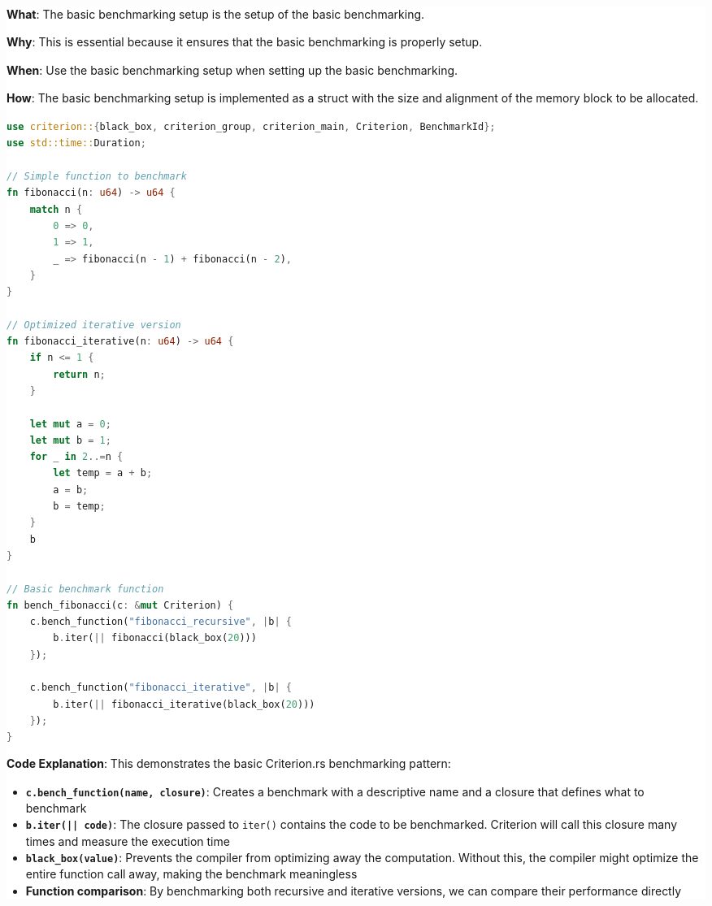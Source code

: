 **What**: The basic benchmarking setup is the setup of the basic benchmarking.

**Why**: This is essential because it ensures that the basic benchmarking is properly setup.

**When**: Use the basic benchmarking setup when setting up the basic benchmarking.

**How**: The basic benchmarking setup is implemented as a struct with the size and alignment of the memory block to be allocated.

```rust
use criterion::{black_box, criterion_group, criterion_main, Criterion, BenchmarkId};
use std::time::Duration;

// Simple function to benchmark
fn fibonacci(n: u64) -> u64 {
    match n {
        0 => 0,
        1 => 1,
        _ => fibonacci(n - 1) + fibonacci(n - 2),
    }
}

// Optimized iterative version
fn fibonacci_iterative(n: u64) -> u64 {
    if n <= 1 {
        return n;
    }

    let mut a = 0;
    let mut b = 1;
    for _ in 2..=n {
        let temp = a + b;
        a = b;
        b = temp;
    }
    b
}

// Basic benchmark function
fn bench_fibonacci(c: &mut Criterion) {
    c.bench_function("fibonacci_recursive", |b| {
        b.iter(|| fibonacci(black_box(20)))
    });

    c.bench_function("fibonacci_iterative", |b| {
        b.iter(|| fibonacci_iterative(black_box(20)))
    });
}
```

**Code Explanation**: This demonstrates the basic Criterion.rs benchmarking pattern:

- **`c.bench_function(name, closure)`**: Creates a benchmark with a descriptive name and a closure that defines what to benchmark
- **`b.iter(|| code)`**: The closure passed to `iter()` contains the code to be benchmarked. Criterion will call this closure many times and measure the execution time
- **`black_box(value)`**: Prevents the compiler from optimizing away the computation. Without this, the compiler might optimize the entire function call away, making the benchmark meaningless
- **Function comparison**: By benchmarking both recursive and iterative versions, we can compare their performance directly
